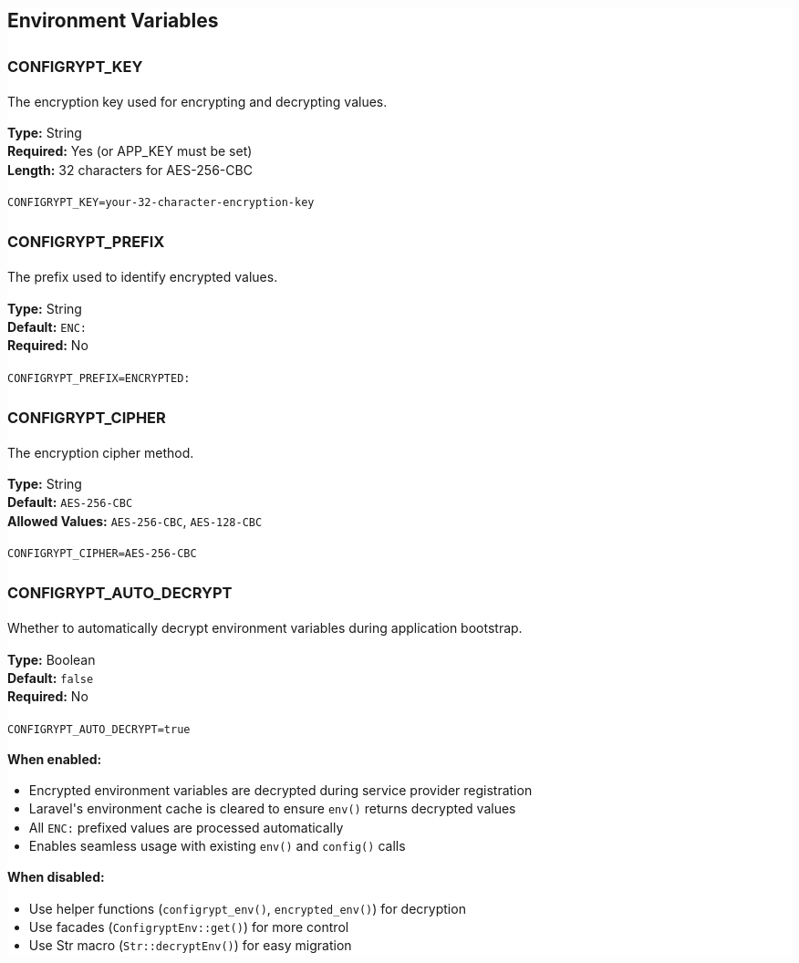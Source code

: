 ## Environment Variables

### CONFIGRYPT_KEY

The encryption key used for encrypting and decrypting values.

**Type:** String  
**Required:** Yes (or APP_KEY must be set)  
**Length:** 32 characters for AES-256-CBC  

```env
CONFIGRYPT_KEY=your-32-character-encryption-key
```

### CONFIGRYPT_PREFIX

The prefix used to identify encrypted values.

**Type:** String  
**Default:** `ENC:`  
**Required:** No  

```env
CONFIGRYPT_PREFIX=ENCRYPTED:
```

### CONFIGRYPT_CIPHER

The encryption cipher method.

**Type:** String  
**Default:** `AES-256-CBC`  
**Allowed Values:** `AES-256-CBC`, `AES-128-CBC`  

```env
CONFIGRYPT_CIPHER=AES-256-CBC
```

### CONFIGRYPT_AUTO_DECRYPT

Whether to automatically decrypt environment variables during application bootstrap.

**Type:** Boolean  
**Default:** `false`  
**Required:** No  

```env
CONFIGRYPT_AUTO_DECRYPT=true
```

**When enabled:**
- Encrypted environment variables are decrypted during service provider registration
- Laravel's environment cache is cleared to ensure `env()` returns decrypted values
- All `ENC:` prefixed values are processed automatically
- Enables seamless usage with existing `env()` and `config()` calls

**When disabled:**
- Use helper functions (`configrypt_env()`, `encrypted_env()`) for decryption
- Use facades (`ConfigryptEnv::get()`) for more control
- Use Str macro (`Str::decryptEnv()`) for easy migration
